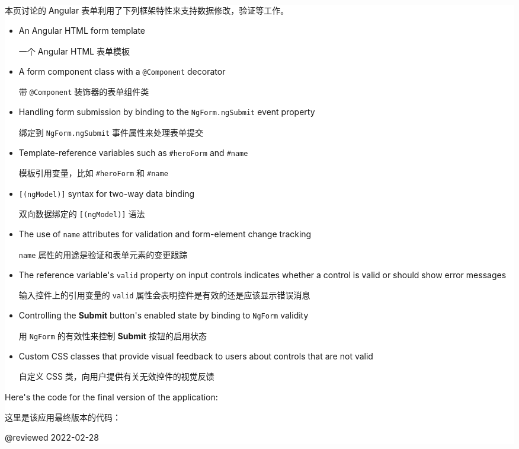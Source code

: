 本页讨论的 Angular 表单利用了下列框架特性来支持数据修改，验证等工作。

* An Angular HTML form template

  一个 Angular HTML 表单模板

* A form component class with a `@Component` decorator

  带 `@Component` 装饰器的表单组件类

* Handling form submission by binding to the `NgForm.ngSubmit` event property

  绑定到 `NgForm.ngSubmit` 事件属性来处理表单提交

* Template-reference variables such as `#heroForm` and `#name`

  模板引用变量，比如 `#heroForm` 和 `#name`

* `[(ngModel)]` syntax for two-way data binding

  双向数据绑定的 `[(ngModel)]` 语法

* The use of `name` attributes for validation and form-element change tracking

  `name` 属性的用途是验证和表单元素的变更跟踪

* The reference variable's `valid` property on input controls indicates whether a control is valid or should show error messages

  输入控件上的引用变量的 `valid` 属性会表明控件是有效的还是应该显示错误消息

* Controlling the **Submit** button's enabled state by binding to `NgForm` validity

  用 `NgForm` 的有效性来控制 **Submit** 按钮的启用状态

* Custom CSS classes that provide visual feedback to users about controls that are not valid

  自定义 CSS 类，向用户提供有关无效控件的视觉反馈

Here's the code for the final version of the application:

这里是该应用最终版本的代码：

<code-tabs>
    <code-pane header="hero-form/hero-form.component.ts" path="forms/src/app/hero-form/hero-form.component.ts" region="final"></code-pane>
    <code-pane header="hero-form/hero-form.component.html" path="forms/src/app/hero-form/hero-form.component.html" region="final"></code-pane>
    <code-pane header="hero.ts" path="forms/src/app/hero.ts"></code-pane>
    <code-pane header="app.module.ts" path="forms/src/app/app.module.ts"></code-pane>
    <code-pane header="app.component.html" path="forms/src/app/app.component.html"></code-pane>
    <code-pane header="app.component.ts" path="forms/src/app/app.component.ts"></code-pane>
    <code-pane header="main.ts" path="forms/src/main.ts"></code-pane>
    <code-pane header="forms.css" path="forms/src/assets/forms.css"></code-pane>
</code-tabs>







@reviewed 2022-02-28